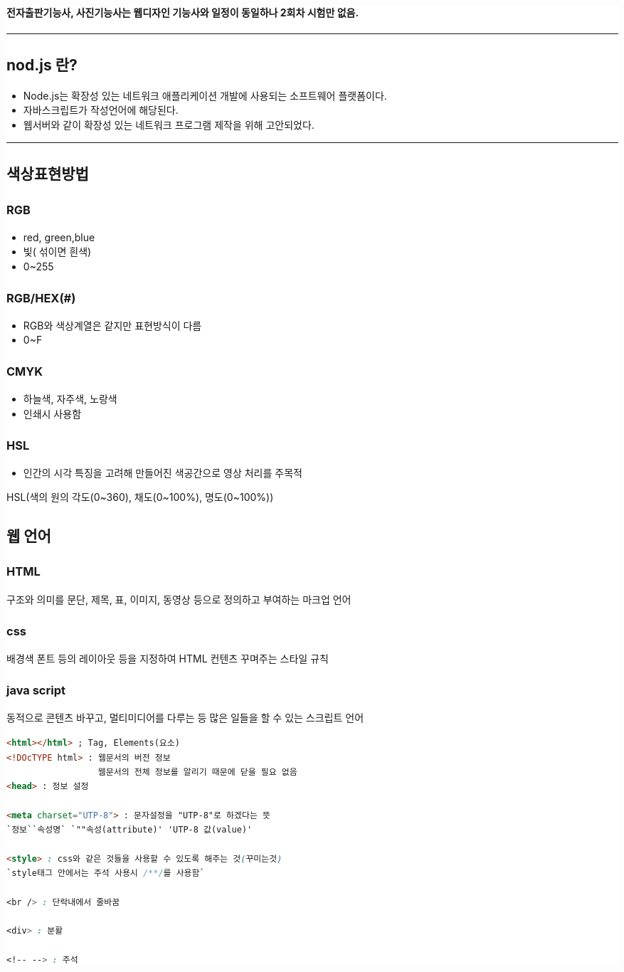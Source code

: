 #### 전자출판기능사, 사진기능사는 웹디자인 기능사와 일정이 동일하나 2회차 시험만 없음.

---

## nod.js 란?

- Node.js는 확장성 있는 네트워크 애플리케이션 개발에 사용되는 소프트웨어 플랫폼이다.
- 자바스크립트가 작성언어에 해당된다.
-  웹서버와 같이 확장성 있는 네트워크 프로그램 제작을 위해 고안되었다.

---

## 색상표현방법

### RGB

- red, green,blue
- 빛( 섞이면 흰색)
- 0~255 

### RGB/HEX(#)

- RGB와 색상계열은 같지만 표현방식이 다름
- 0~F

### CMYK

- 하늘색, 자주색, 노랑색
- 인쇄시 사용함

### HSL
- 인간의 시각 특징을 고려해 만들어진 색공간으로 영상 처리를 주목적

HSL(색의 원의 각도(0~360), 채도(0~100%), 명도(0~100%))

## 웹 언어

### HTML
구조와 의미를 문단, 제목, 표, 이미지, 동영상 등으로 정의하고 부여하는 마크업 언어

### css
배경색 폰트 등의 레이아웃 등을 지정하여  HTML 컨텐츠 꾸며주는 스타일 규칙

### java script
동적으로 콘텐츠  바꾸고, 멀티미디어를 다루는 등 많은 일들을 할 수 있는 스크립트 언어

``` html
<html></html> ; Tag, Elements(요소)
<!DOcTYPE html> : 웹문서의 버전 정보
                  웹문서의 전체 정보를 알리기 때문에 닫을 필요 없음
<head> : 정보 설정

<meta charset="UTP-8"> : 문자설정을 "UTP-8"로 하겠다는 뜻
`정보``속성명` `""속성(attribute)' 'UTP-8 값(value)'

<style> : css와 같은 것들을 사용할 수 있도록 해주는 것(꾸미는것)
`style태그 안에서는 주석 사용시 /**/를 사용함`

<br /> : 단락내에서 줄바꿈

<div> : 분활

<!-- --> : 주석
```